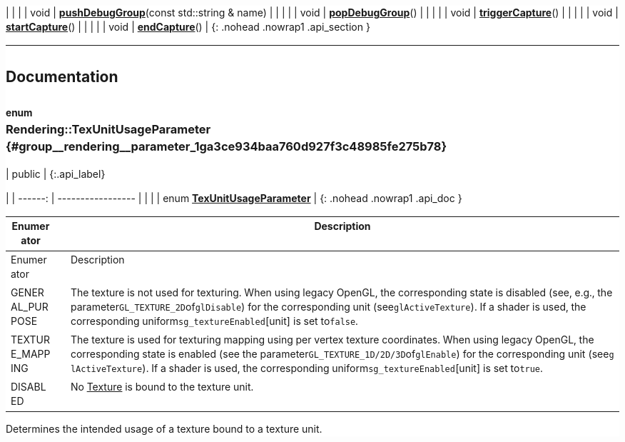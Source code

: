 |  | |
| void | **[pushDebugGroup](#group%5F%5Frendering%5F%5Fhelper_1gac4985e05f151cec5c12d3af1e3c1ee80)**(const std::string & name) |
|  | |
| void | **[popDebugGroup](#group%5F%5Frendering%5F%5Fhelper_1ga76845856539fcd5f51bc7f01e085ec6e)**() |
|  | |
| void | **[triggerCapture](#group%5F%5Frendering%5F%5Fhelper_1ga5ba93ae7ee614547a36db4ae299482b9)**() |
|  | |
| void | **[startCapture](#group%5F%5Frendering%5F%5Fhelper_1ga0bdd8212d99abc003f4aeeb171fb1040)**() |
|  | |
| void | **[endCapture](#group%5F%5Frendering%5F%5Fhelper_1ga6073319e0831877120208309bb6967bd)**() |
{: .nohead .nowrap1 .api_section }


-------------------------------------------------------------------

## Documentation

### <small>enum</small><br/> Rendering::TexUnitUsageParameter {#group__rendering__parameter_1ga3ce934baa760d927f3c48985fe275b78}

| public |
{:.api_label}

|
| ------: | ----------------- |
|  |
| enum **[TexUnitUsageParameter](#group%5F%5Frendering%5F%5Fparameter_1ga3ce934baa760d927f3c48985fe275b78)** |
{: .nohead .nowrap1 .api_doc }

| Enumerator      |  | Description                                                                                                                                                                                                                                                                                                                                   | 
| --------------- | -- | --------------------------------------------------------------------------------------------------------------------------------------------------------------------------------------------------------------------------------------------------------------------------------------------------------------------------------------------- | 
| Enumerator      |  | Description                                                                                                                                                                                                                                                                                                                                   | 
| GENERAL_PURPOSE |  | The texture is not used for texturing. When using legacy OpenGL, the corresponding state is disabled (see, e.g., the parameter`GL_TEXTURE_2D`of`glDisable`) for the corresponding unit (see`glActiveTexture`). If a shader is used, the corresponding uniform`sg_textureEnabled`[unit] is set to`false`.                                      | 
| TEXTURE_MAPPING |  | The texture is used for texturing mapping using per vertex texture coordinates. When using legacy OpenGL, the corresponding state is enabled (see the parameter`GL_TEXTURE_1D/2D/3D`of`glEnable`) for the corresponding unit (see`glActiveTexture`). If a shader is used, the corresponding uniform`sg_textureEnabled`[unit] is set to`true`. | 
| DISABLED        |  | No [Texture](classRendering_1_1Texture) is bound to the texture unit.                                                                                                                                                                                                                                                                         | 

Determines the intended usage of a texture bound to a texture unit.




